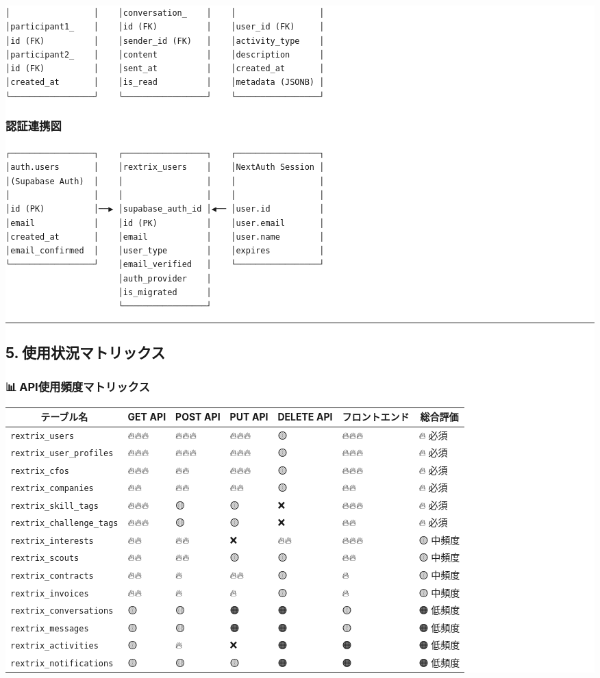 ```
│                 │    │conversation_    │    │                 │
│participant1_    │    │id (FK)          │    │user_id (FK)     │
│id (FK)          │    │sender_id (FK)   │    │activity_type    │
│participant2_    │    │content          │    │description      │
│id (FK)          │    │sent_at          │    │created_at       │
│created_at       │    │is_read          │    │metadata (JSONB) │
└─────────────────┘    └─────────────────┘    └─────────────────┘
```

### 認証連携図
```
┌─────────────────┐    ┌─────────────────┐    ┌─────────────────┐
│auth.users       │    │rextrix_users    │    │NextAuth Session │
│(Supabase Auth)  │    │                 │    │                 │
│                 │    │                 │    │                 │
│id (PK)          │──▶ │supabase_auth_id │◀── │user.id          │
│email            │    │id (PK)          │    │user.email       │
│created_at       │    │email            │    │user.name        │
│email_confirmed  │    │user_type        │    │expires          │
└─────────────────┘    │email_verified   │    └─────────────────┘
                       │auth_provider    │
                       │is_migrated      │
                       └─────────────────┘
```

---

## 5. 使用状況マトリックス

### 📊 API使用頻度マトリックス

| テーブル名 | GET API | POST API | PUT API | DELETE API | フロントエンド | 総合評価 |
|------------|---------|----------|---------|------------|----------------|----------|
| `rextrix_users` | 🔥🔥🔥 | 🔥🔥🔥 | 🔥🔥🔥 | 🟡 | 🔥🔥🔥 | 🔥 必須 |
| `rextrix_user_profiles` | 🔥🔥🔥 | 🔥🔥🔥 | 🔥🔥🔥 | 🟡 | 🔥🔥🔥 | 🔥 必須 |
| `rextrix_cfos` | 🔥🔥🔥 | 🔥🔥 | 🔥🔥🔥 | 🟡 | 🔥🔥🔥 | 🔥 必須 |
| `rextrix_companies` | 🔥🔥 | 🔥🔥 | 🔥🔥 | 🟡 | 🔥🔥 | 🔥 必須 |
| `rextrix_skill_tags` | 🔥🔥🔥 | 🟡 | 🟡 | ❌ | 🔥🔥🔥 | 🔥 必須 |
| `rextrix_challenge_tags` | 🔥🔥🔥 | 🟡 | 🟡 | ❌ | 🔥🔥 | 🔥 必須 |
| `rextrix_interests` | 🔥🔥 | 🔥🔥 | ❌ | 🔥🔥 | 🔥🔥🔥 | 🟡 中頻度 |
| `rextrix_scouts` | 🔥🔥 | 🔥🔥 | 🟡 | 🟡 | 🔥🔥 | 🟡 中頻度 |
| `rextrix_contracts` | 🔥🔥 | 🔥 | 🔥🔥 | 🟡 | 🔥 | 🟡 中頻度 |
| `rextrix_invoices` | 🔥🔥 | 🔥 | 🔥 | 🟡 | 🔥 | 🟡 中頻度 |
| `rextrix_conversations` | 🟡 | 🟡 | 🟠 | 🟠 | 🟡 | 🟠 低頻度 |
| `rextrix_messages` | 🟡 | 🟡 | 🟠 | 🟠 | 🟡 | 🟠 低頻度 |
| `rextrix_activities` | 🟡 | 🔥 | ❌ | 🟠 | 🟠 | 🟠 低頻度 |
| `rextrix_notifications` | 🟡 | 🟡 | 🟡 | 🟠 | 🟠 | 🟠 低頻度 |
